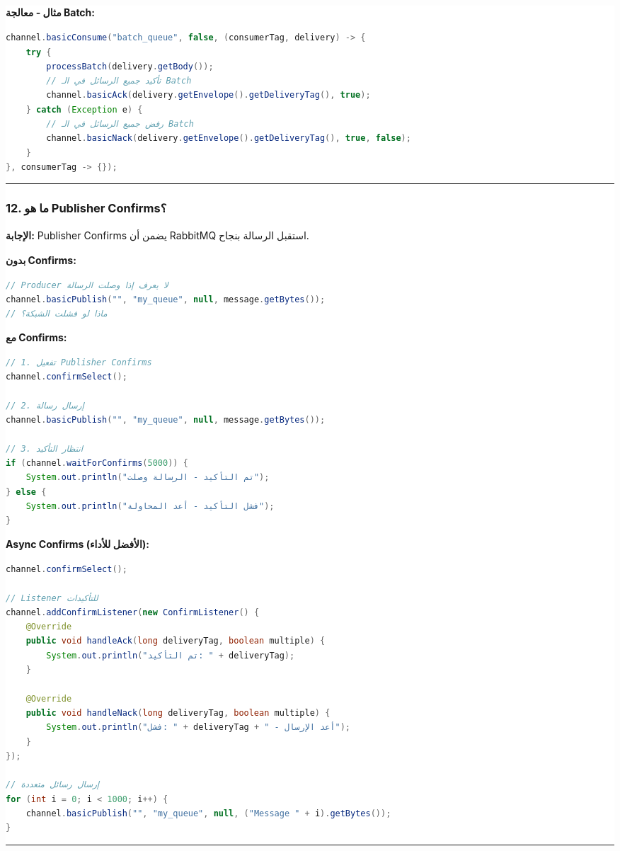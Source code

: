 **مثال - معالجة Batch:**
```java
channel.basicConsume("batch_queue", false, (consumerTag, delivery) -> {
    try {
        processBatch(delivery.getBody());
        // تأكيد جميع الرسائل في الـ Batch
        channel.basicAck(delivery.getEnvelope().getDeliveryTag(), true);
    } catch (Exception e) {
        // رفض جميع الرسائل في الـ Batch
        channel.basicNack(delivery.getEnvelope().getDeliveryTag(), true, false);
    }
}, consumerTag -> {});
```

---

### 12. ما هو Publisher Confirms؟

**الإجابة:**
Publisher Confirms يضمن أن RabbitMQ استقبل الرسالة بنجاح.

**بدون Confirms:**
```java
// Producer لا يعرف إذا وصلت الرسالة
channel.basicPublish("", "my_queue", null, message.getBytes());
// ماذا لو فشلت الشبكة؟
```

**مع Confirms:**
```java
// 1. تفعيل Publisher Confirms
channel.confirmSelect();

// 2. إرسال رسالة
channel.basicPublish("", "my_queue", null, message.getBytes());

// 3. انتظار التأكيد
if (channel.waitForConfirms(5000)) {
    System.out.println("تم التأكيد - الرسالة وصلت");
} else {
    System.out.println("فشل التأكيد - أعد المحاولة");
}
```

**Async Confirms (الأفضل للأداء):**
```java
channel.confirmSelect();

// Listener للتأكيدات
channel.addConfirmListener(new ConfirmListener() {
    @Override
    public void handleAck(long deliveryTag, boolean multiple) {
        System.out.println("تم التأكيد: " + deliveryTag);
    }

    @Override
    public void handleNack(long deliveryTag, boolean multiple) {
        System.out.println("فشل: " + deliveryTag + " - أعد الإرسال");
    }
});

// إرسال رسائل متعددة
for (int i = 0; i < 1000; i++) {
    channel.basicPublish("", "my_queue", null, ("Message " + i).getBytes());
}
```

---
